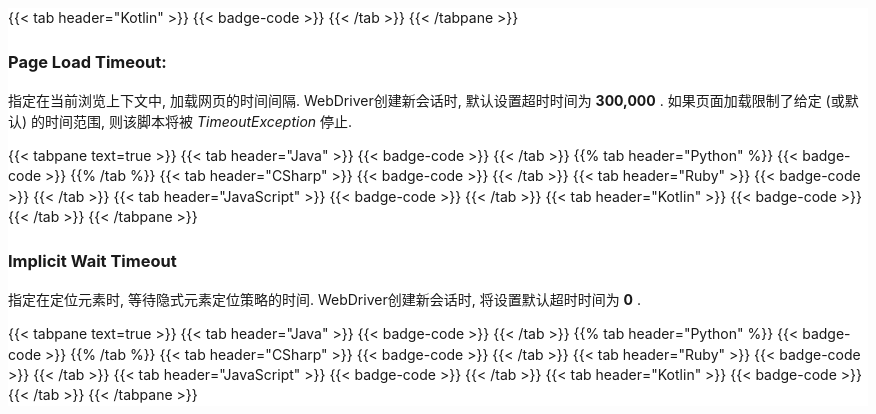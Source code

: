 {{< tab header="Kotlin" >}}
{{< badge-code >}}
{{< /tab >}}
{{< /tabpane >}}

### Page Load Timeout:
指定在当前浏览上下文中, 加载网页的时间间隔. 
WebDriver创建新会话时, 
默认设置超时时间为 **300,000** . 
如果页面加载限制了给定 (或默认) 的时间范围, 
则该脚本将被 _TimeoutException_ 停止.

{{< tabpane text=true >}}
{{< tab header="Java" >}}
{{< badge-code >}}
{{< /tab >}}
{{% tab header="Python" %}}
{{< badge-code >}}
{{% /tab %}}
{{< tab header="CSharp" >}}
{{< badge-code >}}
{{< /tab >}}
{{< tab header="Ruby" >}}
{{< badge-code >}}
{{< /tab >}}
{{< tab header="JavaScript" >}}
{{< badge-code >}}
{{< /tab >}}
{{< tab header="Kotlin" >}}
{{< badge-code >}}
{{< /tab >}}
{{< /tabpane >}}

### Implicit Wait Timeout
指定在定位元素时, 等待隐式元素定位策略的时间. 
WebDriver创建新会话时, 
将设置默认超时时间为 **0** .

{{< tabpane text=true >}}
{{< tab header="Java" >}}
{{< badge-code >}}
{{< /tab >}}
{{% tab header="Python" %}}
{{< badge-code >}}
{{% /tab %}}
{{< tab header="CSharp" >}}
{{< badge-code >}}
{{< /tab >}}
{{< tab header="Ruby" >}}
{{< badge-code >}}
{{< /tab >}}
{{< tab header="JavaScript" >}}
{{< badge-code >}}
{{< /tab >}}
{{< tab header="Kotlin" >}}
{{< badge-code >}}
{{< /tab >}}
{{< /tabpane >}}
